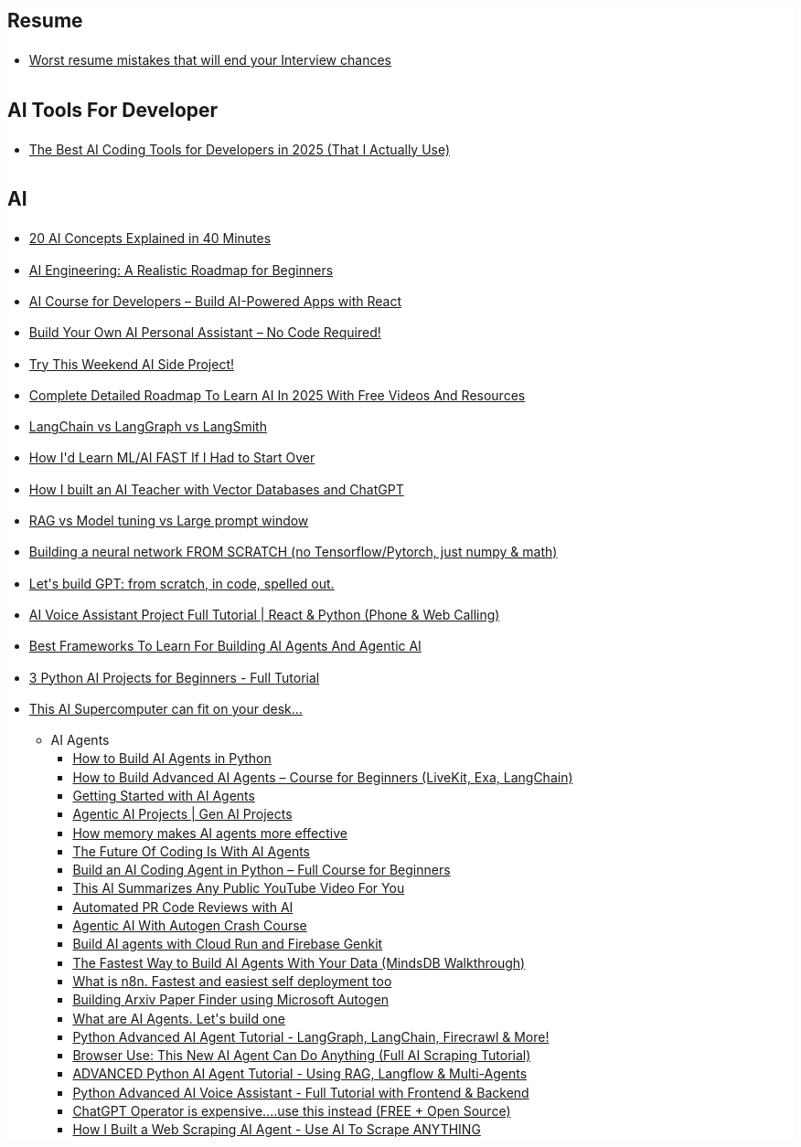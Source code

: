 ## Resume
- [Worst resume mistakes that will end your Interview chances](https://youtu.be/AM_PIK6UkEY)

## AI Tools For Developer
- [The Best AI Coding Tools for Developers in 2025 (That I Actually Use)](https://youtu.be/YESrXVkcCHY)

## AI
- [20 AI Concepts Explained in 40 Minutes](https://youtu.be/OYvlznJ4IZQ)
- [AI Engineering: A Realistic Roadmap for Beginners](https://youtu.be/d_LbQwoWI7I)
- [AI Course for Developers – Build AI-Powered Apps with React](https://m.youtube.com/watch?v=PtETUYa3i2Q)
- [Build Your Own AI Personal Assistant – No Code Required!](https://m.youtube.com/watch?v=eBPh8wV5n8o&pp=0gcJCRsBo7VqN5tD)
- [Try This Weekend AI Side Project!](https://youtu.be/LSko9afQJg8)
- [Complete Detailed Roadmap To Learn AI In 2025 With Free Videos And Resources](https://youtu.be/s3KnSb9b4Pk)
- [LangChain vs LangGraph vs LangSmith](https://youtu.be/vJOGC8QJZJQ)
- [How I'd Learn ML/AI FAST If I Had to Start Over](https://youtu.be/8xUher8-5_Q)
- [How I built an AI Teacher with Vector Databases and ChatGPT](https://www.youtube.com/watch?v=Z3uWleYwOQA&list=PLMCXHnjXnTnt-aA0yHoa6QcVdQ0Mu3g9j&index=1&pp=iAQB)
- [RAG vs Model tuning vs Large prompt window](https://youtu.be/NyqLVzX6kAQ)
- [Building a neural network FROM SCRATCH (no Tensorflow/Pytorch, just numpy & math)](https://youtu.be/w8yWXqWQYmU)
- [Let's build GPT: from scratch, in code, spelled out.](https://youtu.be/kCc8FmEb1nY)
- [AI Voice Assistant Project Full Tutorial | React & Python (Phone & Web Calling)](https://youtu.be/h0FyNmnFk6o)
- [Best Frameworks To Learn For Building AI Agents And Agentic AI](https://youtu.be/YoqH1XbeC10)
- [3 Python AI Projects for Beginners - Full Tutorial](https://youtu.be/XZdY15sHUa8)
- [This AI Supercomputer can fit on your desk...](https://youtu.be/FYL9e_aqZY0)

  - AI Agents
      - [How to Build AI Agents in Python](https://youtu.be/OKwDzKY_WN8)
      - [How to Build Advanced AI Agents – Course for Beginners (LiveKit, Exa, LangChain)](https://youtu.be/B0TJC4lmzEM)
      - [Getting Started with AI Agents](https://youtu.be/leWuDQoDaYY)
      - [Agentic AI Projects | Gen AI Projects](https://youtu.be/p54vr-NyxDc)
      - [How memory makes AI agents more effective](https://youtu.be/52xTxeqT4ws)
      - [The Future Of Coding Is With AI Agents](https://m.youtube.com/watch?v=5AfJ0N3MvpA&pp=0gcJCRsBo7VqN5tD)
      - [Build an AI Coding Agent in Python – Full Course for Beginners](https://m.youtube.com/watch?v=YtHdaXuOAks)
      - [This AI Summarizes Any Public YouTube Video For You](https://m.youtube.com/watch?v=Rm1pCbKDRPw)
      - [Automated PR Code Reviews with AI](https://m.youtube.com/watch?v=jKLDQbluu_A)
      - [Agentic AI With Autogen Crash Course](https://youtu.be/yDpV_jgO93c)
      - [Build AI agents with Cloud Run and Firebase Genkit](https://youtu.be/CfmG32Jvme8)
      - [The Fastest Way to Build AI Agents With Your Data (MindsDB Walkthrough)](https://youtu.be/MX3OKpnsoLM)
      - [What is n8n. Fastest and easiest self deployment too](https://youtu.be/AxxAb99y-c0)
      - [Building Arxiv Paper Finder using Microsoft Autogen](https://youtu.be/3-L4nKkU0vU)
      - [What are AI Agents. Let's build one](https://youtu.be/qsO5jVrzoas)
      - [Python Advanced AI Agent Tutorial - LangGraph, LangChain, Firecrawl & More!](https://youtu.be/xekw62yQu14)
      - [Browser Use: This New AI Agent Can Do Anything (Full AI Scraping Tutorial)](https://youtu.be/zGkVKix_CRU)
      - [ADVANCED Python AI Agent Tutorial - Using RAG, Langflow & Multi-Agents](https://youtu.be/QmUsG_3wHPg)
      - [Python Advanced AI Voice Assistant - Full Tutorial with Frontend & Backend](https://youtu.be/Ew7fOQpkKBw)
      - [ChatGPT Operator is expensive....use this instead (FREE + Open Source)](https://youtu.be/sxTNACldK3Y)
      - [How I Built a Web Scraping AI Agent - Use AI To Scrape ANYTHING](https://youtu.be/G5djZjdxVvo)